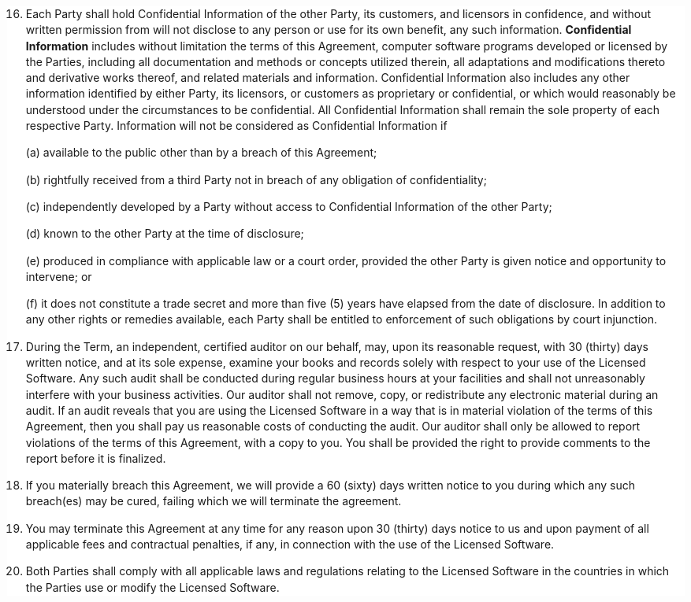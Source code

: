 16. Each Party shall hold Confidential Information of the other Party, its
    customers, and licensors in confidence, and without written permission from
    will not disclose to any person or use for its own benefit, any such
    information. **Confidential Information** includes without limitation the
    terms of this Agreement, computer software programs developed or licensed by
    the Parties, including all documentation and methods or concepts utilized
    therein, all adaptations and modifications thereto and derivative works
    thereof, and related materials and information. Confidential Information
    also includes any other information identified by either Party, its
    licensors, or customers as proprietary or confidential, or which would
    reasonably be understood under the circumstances to be confidential. All
    Confidential Information shall remain the sole property of each respective
    Party. Information will not be considered as Confidential Information if

    (a) available to the public other than by a breach of this Agreement;

    (b) rightfully received from a third Party not in breach of any obligation of
        confidentiality;

    (c) independently developed by a Party without access to Confidential
        Information of the other Party;

    (d) known to the other Party at the time of disclosure;

    (e) produced in compliance with applicable law or a court order, provided the
        other Party is given notice and opportunity to intervene; or

    (f) it does not constitute a trade secret and more than five (5) years have
        elapsed from the date of disclosure. In addition to any other rights or
        remedies available, each Party shall be entitled to enforcement of such
        obligations by court injunction.

17. During the Term, an independent, certified auditor on our behalf, may, upon
    its reasonable request, with 30 (thirty) days written notice, and at its
    sole expense, examine your books and records solely with respect to your use
    of the Licensed Software. Any such audit shall be conducted during regular
    business hours at your facilities and shall not unreasonably interfere with
    your business activities. Our auditor shall not remove, copy, or
    redistribute any electronic material during an audit. If an audit reveals that
    you are using the Licensed Software in a way that is in material violation
    of the terms of this Agreement, then you shall pay us reasonable costs of
    conducting the audit. Our auditor shall only be allowed to report violations
    of the terms of this Agreement, with a copy to you. You shall be provided
    the right to provide comments to the report before it is finalized.

18. If you materially breach this Agreement, we will provide a 60 (sixty) days
    written notice to you during which any such breach(es) may be cured, failing
    which we will terminate the agreement.

19. You may terminate this Agreement at any time for any reason upon 30 (thirty)
    days notice to us and upon payment of all applicable fees and contractual
    penalties, if any, in connection with the use of the Licensed Software.

20. Both Parties shall comply with all applicable laws and regulations relating
    to the Licensed Software in the countries in which the Parties use or modify
    the Licensed Software.
